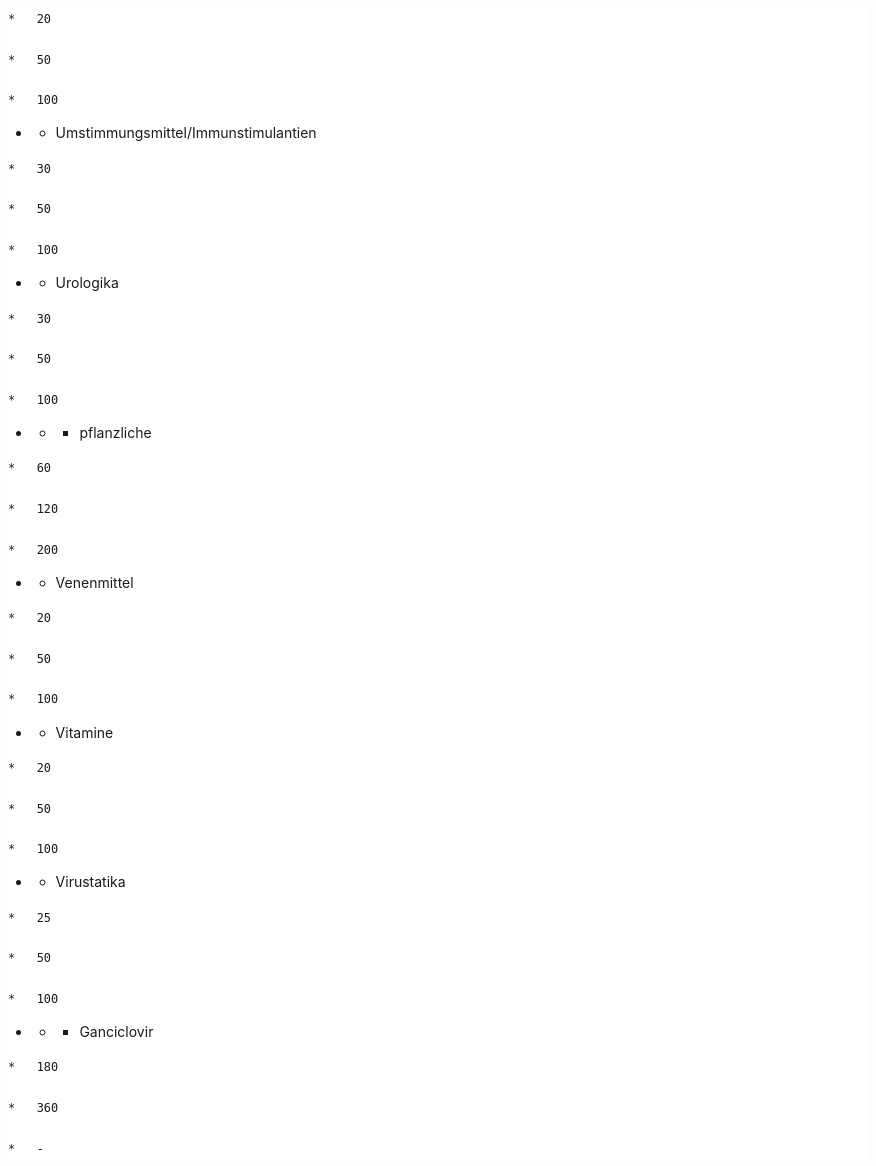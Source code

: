     *   20

    *   50

    *   100


*    *   Umstimmungsmittel/Immunstimulantien

    *   30

    *   50

    *   100


*    *   Urologika

    *   30

    *   50

    *   100


*    *   - pflanzliche

    *   60

    *   120

    *   200


*    *   Venenmittel

    *   20

    *   50

    *   100


*    *   Vitamine

    *   20

    *   50

    *   100


*    *   Virustatika

    *   25

    *   50

    *   100


*    *   - Ganciclovir

    *   180

    *   360

    *   -
